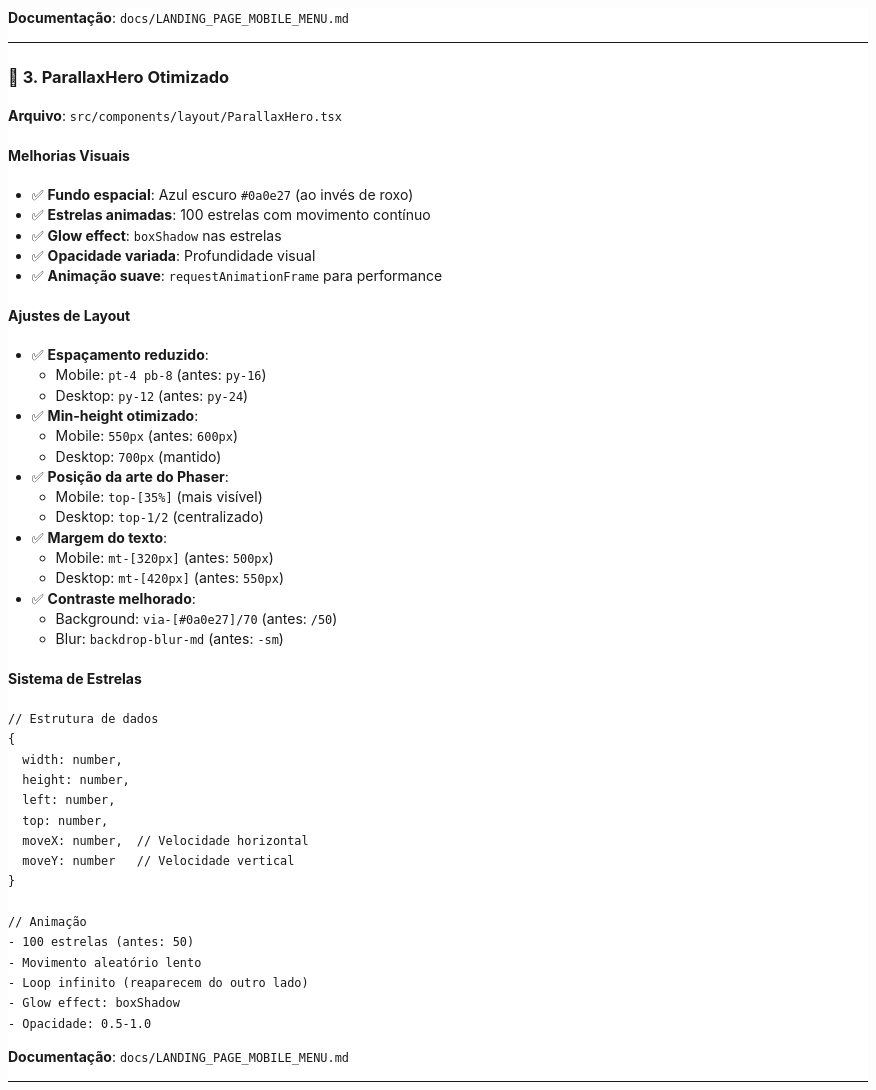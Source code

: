 **Documentação**: `docs/LANDING_PAGE_MOBILE_MENU.md`

---

### 🌌 **3. ParallaxHero Otimizado**
**Arquivo**: `src/components/layout/ParallaxHero.tsx`

#### **Melhorias Visuais**
- ✅ **Fundo espacial**: Azul escuro `#0a0e27` (ao invés de roxo)
- ✅ **Estrelas animadas**: 100 estrelas com movimento contínuo
- ✅ **Glow effect**: `boxShadow` nas estrelas
- ✅ **Opacidade variada**: Profundidade visual
- ✅ **Animação suave**: `requestAnimationFrame` para performance

#### **Ajustes de Layout**
- ✅ **Espaçamento reduzido**:
  - Mobile: `pt-4 pb-8` (antes: `py-16`)
  - Desktop: `py-12` (antes: `py-24`)
- ✅ **Min-height otimizado**:
  - Mobile: `550px` (antes: `600px`)
  - Desktop: `700px` (mantido)
- ✅ **Posição da arte do Phaser**:
  - Mobile: `top-[35%]` (mais visível)
  - Desktop: `top-1/2` (centralizado)
- ✅ **Margem do texto**:
  - Mobile: `mt-[320px]` (antes: `500px`)
  - Desktop: `mt-[420px]` (antes: `550px`)
- ✅ **Contraste melhorado**:
  - Background: `via-[#0a0e27]/70` (antes: `/50`)
  - Blur: `backdrop-blur-md` (antes: `-sm`)

#### **Sistema de Estrelas**
```tsx
// Estrutura de dados
{
  width: number,
  height: number,
  left: number,
  top: number,
  moveX: number,  // Velocidade horizontal
  moveY: number   // Velocidade vertical
}

// Animação
- 100 estrelas (antes: 50)
- Movimento aleatório lento
- Loop infinito (reaparecem do outro lado)
- Glow effect: boxShadow
- Opacidade: 0.5-1.0
```

**Documentação**: `docs/LANDING_PAGE_MOBILE_MENU.md`

---